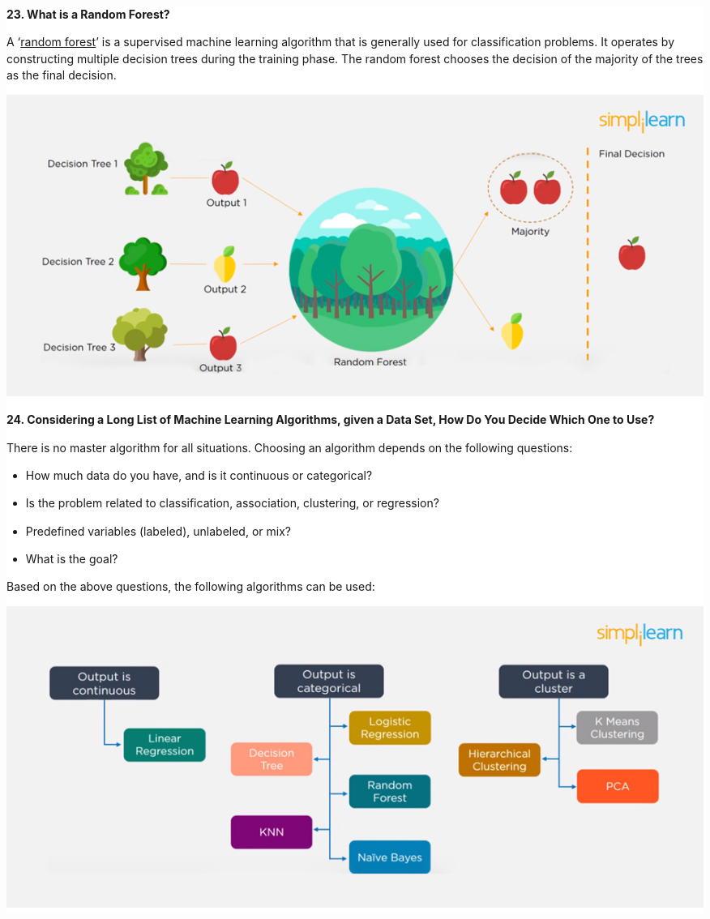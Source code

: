 **23. What is a Random Forest?**

A ‘[random forest](https://www.simplilearn.com/tutorials/machine-learning-tutorial/random-forest-algorithm)’ is a supervised machine learning algorithm that is generally used for classification problems. It operates by constructing multiple decision trees during the training phase. The random forest chooses the decision of the majority of the trees as the final decision. 

![](ML_interview_images/1-random_forest.jpg)

**24. Considering a Long List of Machine Learning Algorithms, given a Data Set, How Do You Decide Which One to Use?**

There is no master algorithm for all situations. Choosing an algorithm depends on the following questions:

- How much data do you have, and is it continuous or categorical?

- Is the problem related to classification, association, clustering, or regression?

- Predefined variables (labeled), unlabeled, or mix?

- What is the goal?

Based on the above questions, the following algorithms can be used:

![](ML_interview_images/1-algorithm_1.jpg)
